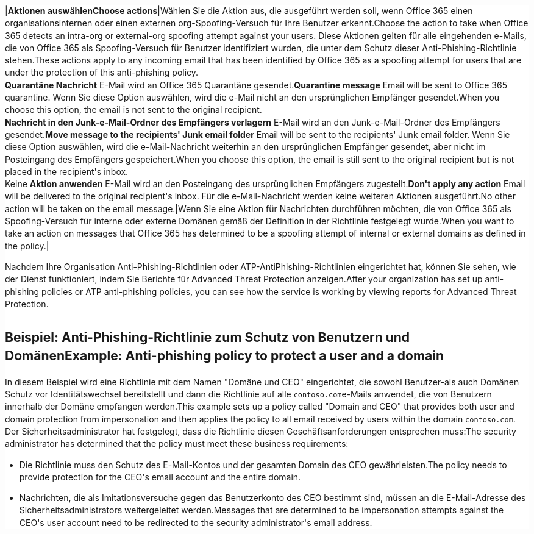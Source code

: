 |<span data-ttu-id="7d4ca-239">**Aktionen auswählen**</span><span class="sxs-lookup"><span data-stu-id="7d4ca-239">**Choose actions**</span></span>|<span data-ttu-id="7d4ca-240">Wählen Sie die Aktion aus, die ausgeführt werden soll, wenn Office 365 einen organisationsinternen oder einen externen org-Spoofing-Versuch für Ihre Benutzer erkennt.</span><span class="sxs-lookup"><span data-stu-id="7d4ca-240">Choose the action to take when Office 365 detects an intra-org or external-org spoofing attempt against your users.</span></span> <span data-ttu-id="7d4ca-241">Diese Aktionen gelten für alle eingehenden e-Mails, die von Office 365 als Spoofing-Versuch für Benutzer identifiziert wurden, die unter dem Schutz dieser Anti-Phishing-Richtlinie stehen.</span><span class="sxs-lookup"><span data-stu-id="7d4ca-241">These actions apply to any incoming email that has been identified by Office 365 as a spoofing attempt for users that are under the protection of this anti-phishing policy.</span></span>  <br/> <span data-ttu-id="7d4ca-242">**Quarantäne Nachricht** E-Mail wird an Office 365 Quarantäne gesendet.</span><span class="sxs-lookup"><span data-stu-id="7d4ca-242">**Quarantine message** Email will be sent to Office 365 quarantine.</span></span> <span data-ttu-id="7d4ca-243">Wenn Sie diese Option auswählen, wird die e-Mail nicht an den ursprünglichen Empfänger gesendet.</span><span class="sxs-lookup"><span data-stu-id="7d4ca-243">When you choose this option, the email is not sent to the original recipient.</span></span>  <br/> <span data-ttu-id="7d4ca-244">**Nachricht in den Junk-e-Mail-Ordner des Empfängers verlagern** E-Mail wird an den Junk-e-Mail-Ordner des Empfängers gesendet.</span><span class="sxs-lookup"><span data-stu-id="7d4ca-244">**Move message to the recipients' Junk email folder** Email will be sent to the recipients' Junk email folder.</span></span> <span data-ttu-id="7d4ca-245">Wenn Sie diese Option auswählen, wird die e-Mail-Nachricht weiterhin an den ursprünglichen Empfänger gesendet, aber nicht im Posteingang des Empfängers gespeichert.</span><span class="sxs-lookup"><span data-stu-id="7d4ca-245">When you choose this option, the email is still sent to the original recipient but is not placed in the recipient's inbox.</span></span>  <br/> <span data-ttu-id="7d4ca-246">Keine **Aktion anwenden** E-Mail wird an den Posteingang des ursprünglichen Empfängers zugestellt.</span><span class="sxs-lookup"><span data-stu-id="7d4ca-246">**Don't apply any action** Email will be delivered to the original recipient's inbox.</span></span> <span data-ttu-id="7d4ca-247">Für die e-Mail-Nachricht werden keine weiteren Aktionen ausgeführt.</span><span class="sxs-lookup"><span data-stu-id="7d4ca-247">No other action will be taken on the email message.</span></span>|<span data-ttu-id="7d4ca-248">Wenn Sie eine Aktion für Nachrichten durchführen möchten, die von Office 365 als Spoofing-Versuch für interne oder externe Domänen gemäß der Definition in der Richtlinie festgelegt wurde.</span><span class="sxs-lookup"><span data-stu-id="7d4ca-248">When you want to take an action on messages that Office 365 has determined to be a spoofing attempt of internal or external domains as defined in the policy.</span></span>|

<span data-ttu-id="7d4ca-249">Nachdem Ihre Organisation Anti-Phishing-Richtlinien oder ATP-AntiPhishing-Richtlinien eingerichtet hat, können Sie sehen, wie der Dienst funktioniert, indem Sie [Berichte für Advanced Threat Protection anzeigen](view-reports-for-atp.md).</span><span class="sxs-lookup"><span data-stu-id="7d4ca-249">After your organization has set up anti-phishing policies or ATP anti-phishing policies, you can see how the service is working by [viewing reports for Advanced Threat Protection](view-reports-for-atp.md).</span></span>

## <a name="example-anti-phishing-policy-to-protect-a-user-and-a-domain"></a><span data-ttu-id="7d4ca-250">Beispiel: Anti-Phishing-Richtlinie zum Schutz von Benutzern und Domänen</span><span class="sxs-lookup"><span data-stu-id="7d4ca-250">Example: Anti-phishing policy to protect a user and a domain</span></span>

<span data-ttu-id="7d4ca-251">In diesem Beispiel wird eine Richtlinie mit dem Namen "Domäne und CEO" eingerichtet, die sowohl Benutzer-als auch Domänen Schutz vor Identitätswechsel bereitstellt und dann die Richtlinie auf alle `contoso.com`e-Mails anwendet, die von Benutzern innerhalb der Domäne empfangen werden.</span><span class="sxs-lookup"><span data-stu-id="7d4ca-251">This example sets up a policy called "Domain and CEO" that provides both user and domain protection from impersonation and then applies the policy to all email received by users within the domain `contoso.com`.</span></span> <span data-ttu-id="7d4ca-252">Der Sicherheitsadministrator hat festgelegt, dass die Richtlinie diesen Geschäftsanforderungen entsprechen muss:</span><span class="sxs-lookup"><span data-stu-id="7d4ca-252">The security administrator has determined that the policy must meet these business requirements:</span></span>

- <span data-ttu-id="7d4ca-253">Die Richtlinie muss den Schutz des E-Mail-Kontos und der gesamten Domain des CEO gewährleisten.</span><span class="sxs-lookup"><span data-stu-id="7d4ca-253">The policy needs to provide protection for the CEO's email account and the entire domain.</span></span>

- <span data-ttu-id="7d4ca-254">Nachrichten, die als Imitationsversuche gegen das Benutzerkonto des CEO bestimmt sind, müssen an die E-Mail-Adresse des Sicherheitsadministrators weitergeleitet werden.</span><span class="sxs-lookup"><span data-stu-id="7d4ca-254">Messages that are determined to be impersonation attempts against the CEO's user account need to be redirected to the security administrator's email address.</span></span>
